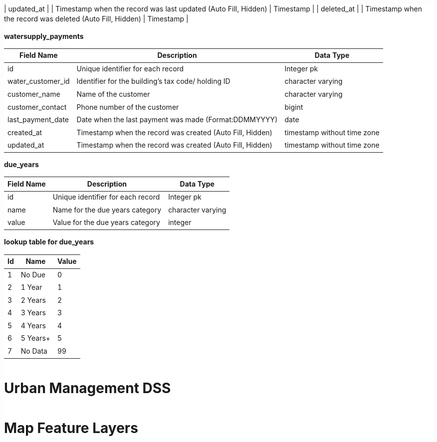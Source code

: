 | updated_at             |                   | Timestamp when the record was last updated (Auto Fill, Hidden)                        | Timestamp                   |
| deleted_at             |                   | Timestamp when the record was deleted (Auto Fill, Hidden)                             | Timestamp                   |

**watersupply_payments**

| **Field Name**    | **Description**                                           | **Data Type**               |
| ----------------- | --------------------------------------------------------- | --------------------------- |
| id                | Unique identifier for each record                         | Integer pk                  |
| water_customer_id | Identifier for the building’s tax code/ holding ID        | character varying           |
| customer_name     | Name of the customer                                      | character varying           |
| customer_contact  | Phone number of the customer                              | bigint                      |
| last_payment_date | Date when the last payment was made (Format:DDMMYYYY)     | date                        |
| created_at        | Timestamp when the record was created (Auto Fill, Hidden) | timestamp without time zone |
| updated_at        | Timestamp when the record was created (Auto Fill, Hidden) | timestamp without time zone |

**due_years**

| **Field Name** | **Description**                   | **Data Type**     |
| -------------- | --------------------------------- | ----------------- |
| id             | Unique identifier for each record | Integer pk        |
| name           | Name for the due years category   | character varying |
| value          | Value for the due years category  | integer           |

**lookup table for due_years**

| **Id** | **Name** | **Value** |
| ------ | -------- | --------- |
| 1      | No Due   | 0         |
| 2      | 1 Year   | 1         |
| 3      | 2 Years  | 2         |
| 4      | 3 Years  | 3         |
| 5      | 4 Years  | 4         |
| 6      | 5 Years+ | 5         |
| 7      | No Data  | 99        |

# Urban Management DSS

# Map Feature Layers

